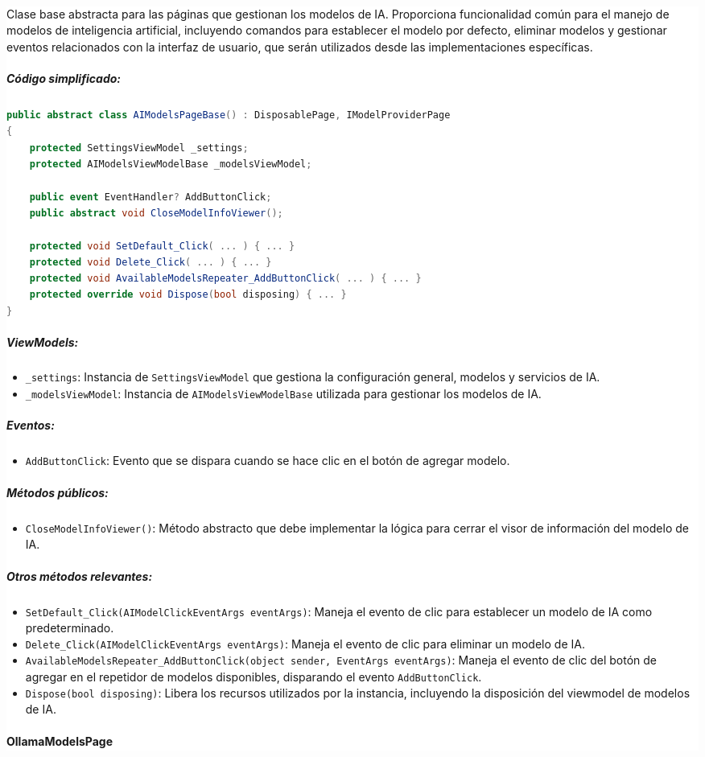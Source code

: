 Clase base abstracta para las páginas que gestionan los modelos de IA. Proporciona funcionalidad común para el manejo de modelos de inteligencia artificial, incluyendo comandos para establecer el modelo por defecto, eliminar modelos y gestionar eventos relacionados con la interfaz de usuario, que serán utilizados desde las implementaciones específicas.

##### Código simplificado:

```csharp
public abstract class AIModelsPageBase() : DisposablePage, IModelProviderPage
{
    protected SettingsViewModel _settings;
    protected AIModelsViewModelBase _modelsViewModel;

    public event EventHandler? AddButtonClick;
    public abstract void CloseModelInfoViewer();

    protected void SetDefault_Click( ... ) { ... }
    protected void Delete_Click( ... ) { ... }
    protected void AvailableModelsRepeater_AddButtonClick( ... ) { ... }
    protected override void Dispose(bool disposing) { ... }
}
```

##### ViewModels:

- `_settings`: Instancia de `SettingsViewModel` que gestiona la configuración general, modelos y servicios de IA.
- `_modelsViewModel`: Instancia de `AIModelsViewModelBase` utilizada para gestionar los modelos de IA.

##### Eventos:

- `AddButtonClick`: Evento que se dispara cuando se hace clic en el botón de agregar modelo.

##### Métodos públicos:

- `CloseModelInfoViewer()`: Método abstracto que debe implementar la lógica para cerrar el visor de información del modelo de IA.

##### Otros métodos relevantes:

- `SetDefault_Click(AIModelClickEventArgs eventArgs)`: Maneja el evento de clic para establecer un modelo de IA como predeterminado.
- `Delete_Click(AIModelClickEventArgs eventArgs)`: Maneja el evento de clic para eliminar un modelo de IA.
- `AvailableModelsRepeater_AddButtonClick(object sender, EventArgs eventArgs)`: Maneja el evento de clic del botón de agregar en el repetidor de modelos disponibles, disparando el evento `AddButtonClick`.
- `Dispose(bool disposing)`: Libera los recursos utilizados por la instancia, incluyendo la disposición del viewmodel de modelos de IA.

#### OllamaModelsPage
